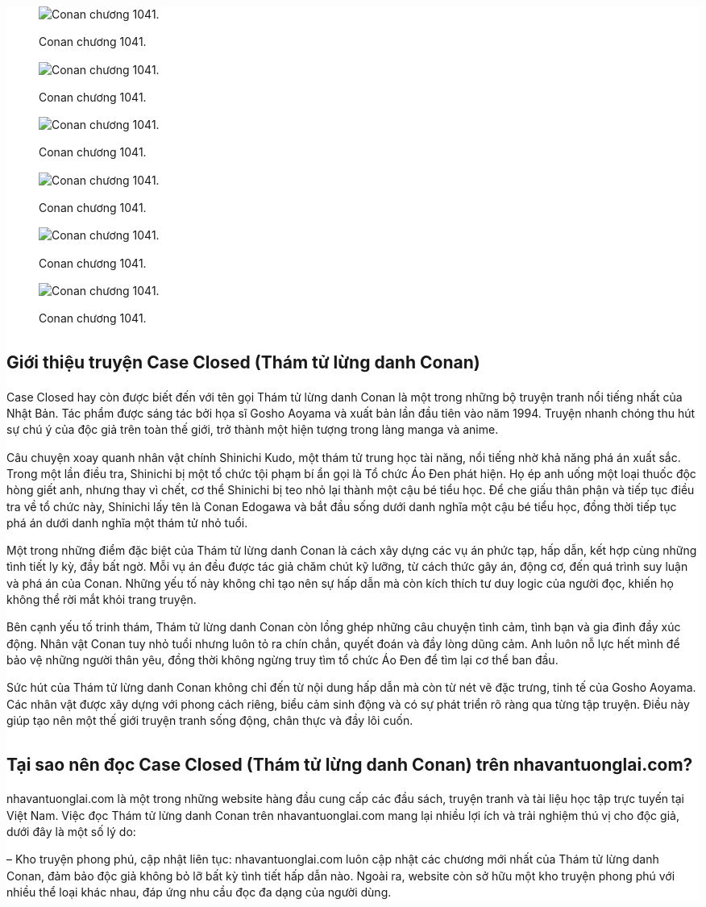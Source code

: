 <figure><img src="https://nhavantuonglai.com/image/manga/gosho-aoyama-case-closed-1041-13.jpg" alt="Conan chương 1041." title="Conan chương 1041." height=100% width=100%><figcaption></p>Conan chương 1041.</p></figcaption></figure>

<figure><img src="https://nhavantuonglai.com/image/manga/gosho-aoyama-case-closed-1041-14.jpg" alt="Conan chương 1041." title="Conan chương 1041." height=100% width=100%><figcaption></p>Conan chương 1041.</p></figcaption></figure>

<figure><img src="https://nhavantuonglai.com/image/manga/gosho-aoyama-case-closed-1041-15.jpg" alt="Conan chương 1041." title="Conan chương 1041." height=100% width=100%><figcaption></p>Conan chương 1041.</p></figcaption></figure>

<figure><img src="https://nhavantuonglai.com/image/manga/gosho-aoyama-case-closed-1041-16.jpg" alt="Conan chương 1041." title="Conan chương 1041." height=100% width=100%><figcaption></p>Conan chương 1041.</p></figcaption></figure>

<figure><img src="https://nhavantuonglai.com/image/manga/gosho-aoyama-case-closed-1041-17.jpg" alt="Conan chương 1041." title="Conan chương 1041." height=100% width=100%><figcaption></p>Conan chương 1041.</p></figcaption></figure>

<figure><img src="https://nhavantuonglai.com/image/manga/gosho-aoyama-case-closed-1041-18.jpg" alt="Conan chương 1041." title="Conan chương 1041." height=100% width=100%><figcaption></p>Conan chương 1041.</p></figcaption></figure>

## Giới thiệu truyện Case Closed (Thám tử lừng danh Conan)

Case Closed hay còn được biết đến với tên gọi Thám tử lừng danh Conan là một trong những bộ truyện tranh nổi tiếng nhất của Nhật Bản. Tác phẩm được sáng tác bởi họa sĩ Gosho Aoyama và xuất bản lần đầu tiên vào năm 1994. Truyện nhanh chóng thu hút sự chú ý của độc giả trên toàn thế giới, trở thành một hiện tượng trong làng manga và anime.

Câu chuyện xoay quanh nhân vật chính Shinichi Kudo, một thám tử trung học tài năng, nổi tiếng nhờ khả năng phá án xuất sắc. Trong một lần điều tra, Shinichi bị một tổ chức tội phạm bí ẩn gọi là Tổ chức Áo Đen phát hiện. Họ ép anh uống một loại thuốc độc hòng giết anh, nhưng thay vì chết, cơ thể Shinichi bị teo nhỏ lại thành một cậu bé tiểu học. Để che giấu thân phận và tiếp tục điều tra về tổ chức này, Shinichi lấy tên là Conan Edogawa và bắt đầu sống dưới danh nghĩa một cậu bé tiểu học, đồng thời tiếp tục phá án dưới danh nghĩa một thám tử nhỏ tuổi.

Một trong những điểm đặc biệt của Thám tử lừng danh Conan là cách xây dựng các vụ án phức tạp, hấp dẫn, kết hợp cùng những tình tiết ly kỳ, đầy bất ngờ. Mỗi vụ án đều được tác giả chăm chút kỹ lưỡng, từ cách thức gây án, động cơ, đến quá trình suy luận và phá án của Conan. Những yếu tố này không chỉ tạo nên sự hấp dẫn mà còn kích thích tư duy logic của người đọc, khiến họ không thể rời mắt khỏi trang truyện.

Bên cạnh yếu tố trinh thám, Thám tử lừng danh Conan còn lồng ghép những câu chuyện tình cảm, tình bạn và gia đình đầy xúc động. Nhân vật Conan tuy nhỏ tuổi nhưng luôn tỏ ra chín chắn, quyết đoán và đầy lòng dũng cảm. Anh luôn nỗ lực hết mình để bảo vệ những người thân yêu, đồng thời không ngừng truy tìm tổ chức Áo Đen để tìm lại cơ thể ban đầu.

Sức hút của Thám tử lừng danh Conan không chỉ đến từ nội dung hấp dẫn mà còn từ nét vẽ đặc trưng, tinh tế của Gosho Aoyama. Các nhân vật được xây dựng với phong cách riêng, biểu cảm sinh động và có sự phát triển rõ ràng qua từng tập truyện. Điều này giúp tạo nên một thế giới truyện tranh sống động, chân thực và đầy lôi cuốn.

## Tại sao nên đọc Case Closed (Thám tử lừng danh Conan) trên nhavantuonglai.com?

nhavantuonglai.com là một trong những website hàng đầu cung cấp các đầu sách, truyện tranh và tài liệu học tập trực tuyến tại Việt Nam. Việc đọc Thám tử lừng danh Conan trên nhavantuonglai.com mang lại nhiều lợi ích và trải nghiệm thú vị cho độc giả, dưới đây là một số lý do:

– Kho truyện phong phú, cập nhật liên tục: nhavantuonglai.com luôn cập nhật các chương mới nhất của Thám tử lừng danh Conan, đảm bảo độc giả không bỏ lỡ bất kỳ tình tiết hấp dẫn nào. Ngoài ra, website còn sở hữu một kho truyện phong phú với nhiều thể loại khác nhau, đáp ứng nhu cầu đọc đa dạng của người dùng.
